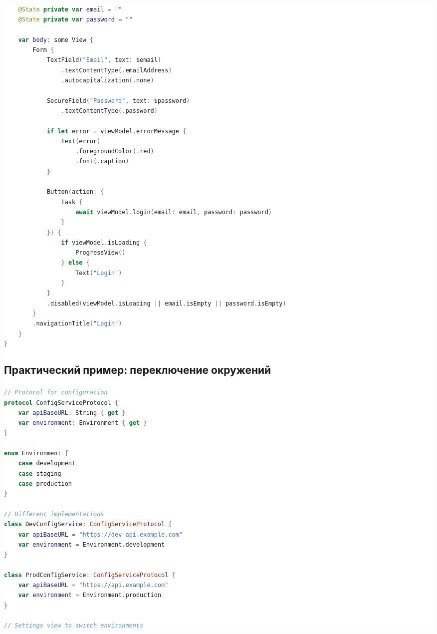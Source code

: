 ```swift
    @State private var email = ""
    @State private var password = ""
    
    var body: some View {
        Form {
            TextField("Email", text: $email)
                .textContentType(.emailAddress)
                .autocapitalization(.none)
            
            SecureField("Password", text: $password)
                .textContentType(.password)
            
            if let error = viewModel.errorMessage {
                Text(error)
                    .foregroundColor(.red)
                    .font(.caption)
            }
            
            Button(action: {
                Task {
                    await viewModel.login(email: email, password: password)
                }
            }) {
                if viewModel.isLoading {
                    ProgressView()
                } else {
                    Text("Login")
                }
            }
            .disabled(viewModel.isLoading || email.isEmpty || password.isEmpty)
        }
        .navigationTitle("Login")
    }
}
```

## Практический пример: переключение окружений

```swift
// Protocol for configuration
protocol ConfigServiceProtocol {
    var apiBaseURL: String { get }
    var environment: Environment { get }
}

enum Environment {
    case development
    case staging
    case production
}

// Different implementations
class DevConfigService: ConfigServiceProtocol {
    var apiBaseURL = "https://dev-api.example.com"
    var environment = Environment.development
}

class ProdConfigService: ConfigServiceProtocol {
    var apiBaseURL = "https://api.example.com"
    var environment = Environment.production
}

// Settings view to switch environments
```